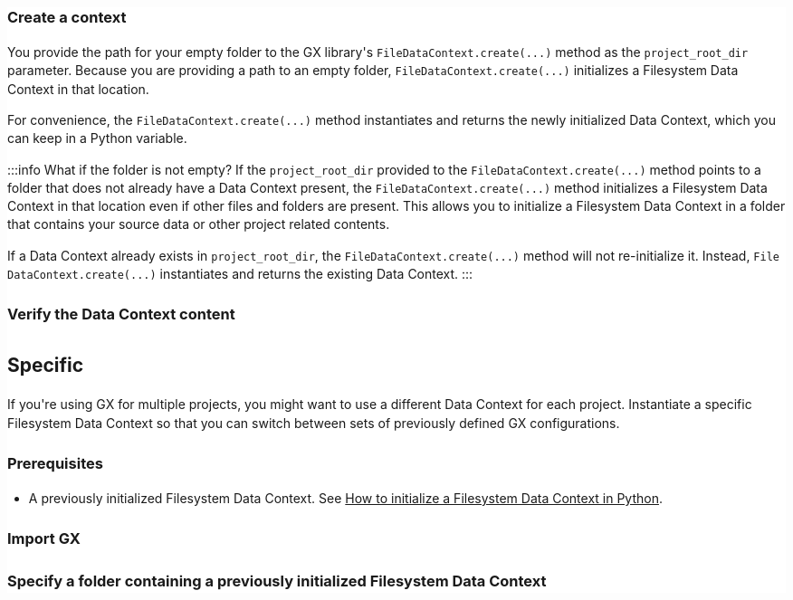 ### Create a context

You provide the path for your empty folder to the GX library's `FileDataContext.create(...)` method as the `project_root_dir` parameter.  Because you are providing a path to an empty folder, `FileDataContext.create(...)` initializes a Filesystem Data Context in that location.

For convenience, the `FileDataContext.create(...)` method instantiates and returns the newly initialized Data Context, which you can keep in a Python variable.

```python name="tests/integration/docusaurus/connecting_to_your_data/fluent_datasources/how_to_initialize_a_filesystem_data_context_in_python.py initialize_filesystem_data_context"
```

:::info What if the folder is not empty?
If the `project_root_dir` provided to the `FileDataContext.create(...)` method points to a folder that does not already have a Data Context present, the `FileDataContext.create(...)` method initializes a Filesystem Data Context in that location even if other files and folders are present.  This allows you to initialize a Filesystem Data Context in a folder that contains your source data or other project related contents.

If a Data Context already exists in `project_root_dir`, the `FileDataContext.create(...)` method will not re-initialize it.  Instead, `FileDataContext.create(...)` instantiates and returns the existing Data Context.
:::

### Verify the Data Context content 

<DataContextVerifyContents />

</TabItem>
<TabItem value="specific">

## Specific

If you're using GX for multiple projects, you might want to use a different Data Context for each project. Instantiate a specific Filesystem Data Context so that you can switch between sets of previously defined GX configurations.

### Prerequisites

<Prerequisites requirePython = {false} requireInstallation = {true} requireDataContext = {false} requireSourceData = {null} requireDatasource = {false} requireExpectationSuite = {false}>

- A previously initialized Filesystem Data Context. See [How to initialize a Filesystem Data Context in Python](/docs/guides/setup/configuring_data_contexts/initializing_data_contexts/how_to_initialize_a_filesystem_data_context_in_python).

</Prerequisites>

### Import GX

<GxImport />

### Specify a folder containing a previously initialized Filesystem Data Context
